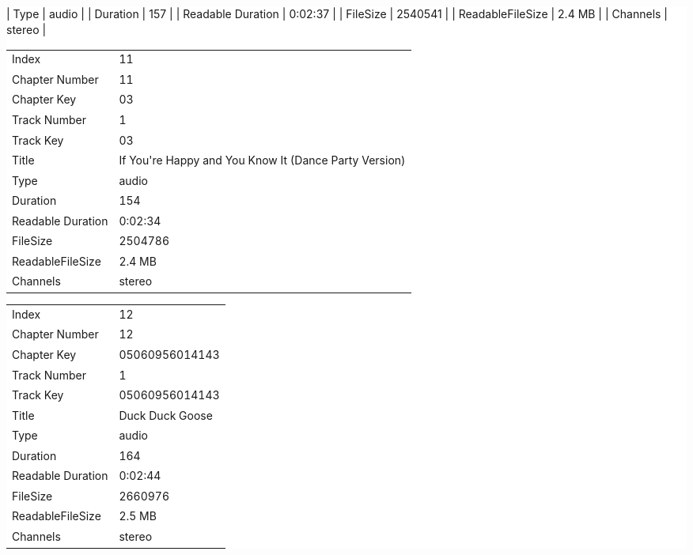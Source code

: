 | Type | audio |
| Duration | 157 |
| Readable Duration | 0:02:37 |
| FileSize | 2540541 |
| ReadableFileSize | 2.4 MB |
| Channels | stereo |

|  |  |
| - | - |
| Index | 11 |
| Chapter Number | 11 |
| Chapter Key | 03 |
| Track Number | 1 |
| Track Key | 03 |
| Title | If You're Happy and You Know It (Dance Party Version) |
| Type | audio |
| Duration | 154 |
| Readable Duration | 0:02:34 |
| FileSize | 2504786 |
| ReadableFileSize | 2.4 MB |
| Channels | stereo |

|  |  |
| - | - |
| Index | 12 |
| Chapter Number | 12 |
| Chapter Key | 05060956014143 |
| Track Number | 1 |
| Track Key | 05060956014143 |
| Title | Duck Duck Goose |
| Type | audio |
| Duration | 164 |
| Readable Duration | 0:02:44 |
| FileSize | 2660976 |
| ReadableFileSize | 2.5 MB |
| Channels | stereo |

